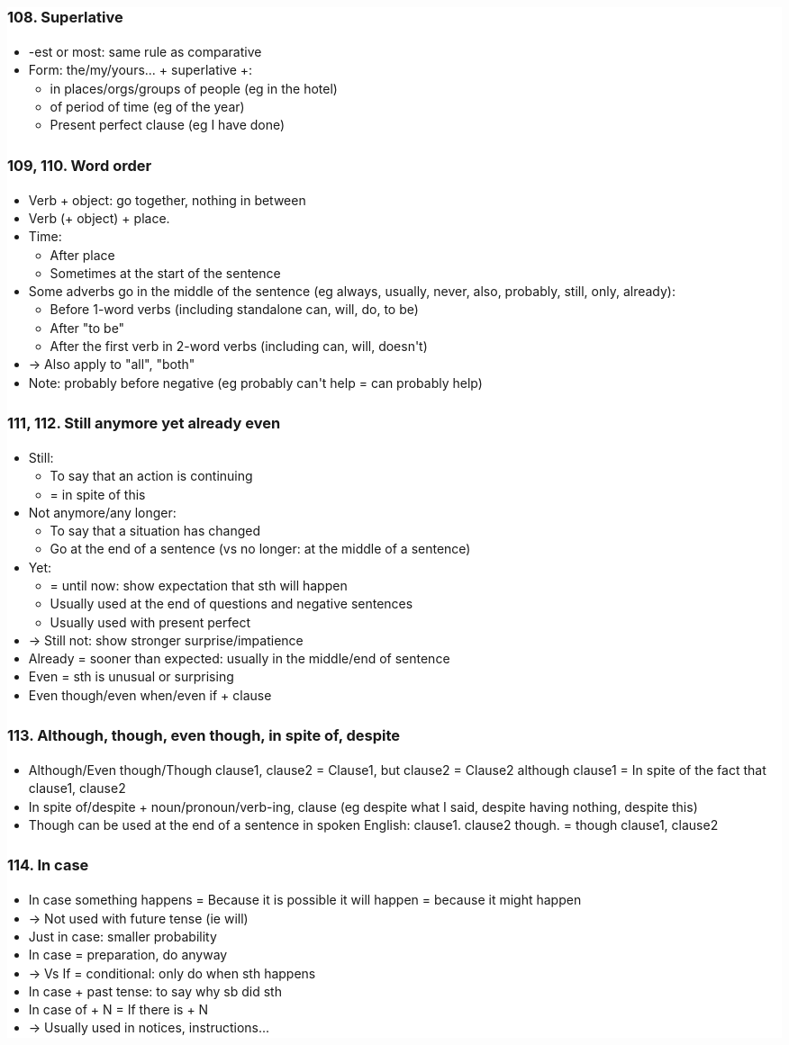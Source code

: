### 108. Superlative
- -est or most: same rule as comparative
- Form: the/my/yours... + superlative +:
  - in places/orgs/groups of people (eg in the hotel)
  - of period of time (eg of the year)
  - Present perfect clause (eg I have done)

### 109, 110. Word order
- Verb + object: go together, nothing in between
- Verb (+ object) + place.
- Time:
  - After place
  - Sometimes at the start of the sentence
- Some adverbs go in the middle of the sentence (eg always, usually, never, also, probably, still, only, already):
  - Before 1-word verbs (including standalone can, will, do, to be)
  - After "to be"
  - After the first verb in 2-word verbs (including can, will, doesn't)
- -> Also apply to "all", "both"
- Note: probably before negative (eg probably can't help = can probably help)

### 111, 112. Still anymore yet already even
- Still:
  - To say that an action is continuing
  - = in spite of this
- Not anymore/any longer:
  - To say that a situation has changed
  - Go at the end of a sentence (vs no longer: at the middle of a sentence)
- Yet:
  - = until now: show expectation that sth will happen
  - Usually used at the end of questions and negative sentences
  - Usually used with present perfect
- -> Still not: show stronger surprise/impatience
- Already = sooner than expected: usually in the middle/end of sentence
- Even = sth is unusual or surprising
- Even though/even when/even if + clause

### 113. Although, though, even though, in spite of, despite
- Although/Even though/Though clause1, clause2 = Clause1, but clause2
= Clause2 although clause1 = In spite of the fact that clause1, clause2
- In spite of/despite + noun/pronoun/verb-ing, clause (eg despite what I said, despite having nothing, despite this)
- Though can be used at the end of a sentence in spoken English: clause1. clause2 though. = though clause1, clause2

### 114. In case
- In case something happens = Because it is possible it will happen = because it might happen
- -> Not used with future tense (ie will)
- Just in case: smaller probability
- In case = preparation, do anyway
- -> Vs If = conditional: only do when sth happens
- In case + past tense: to say why sb did sth
- In case of + N = If there is + N
- -> Usually used in notices, instructions...
